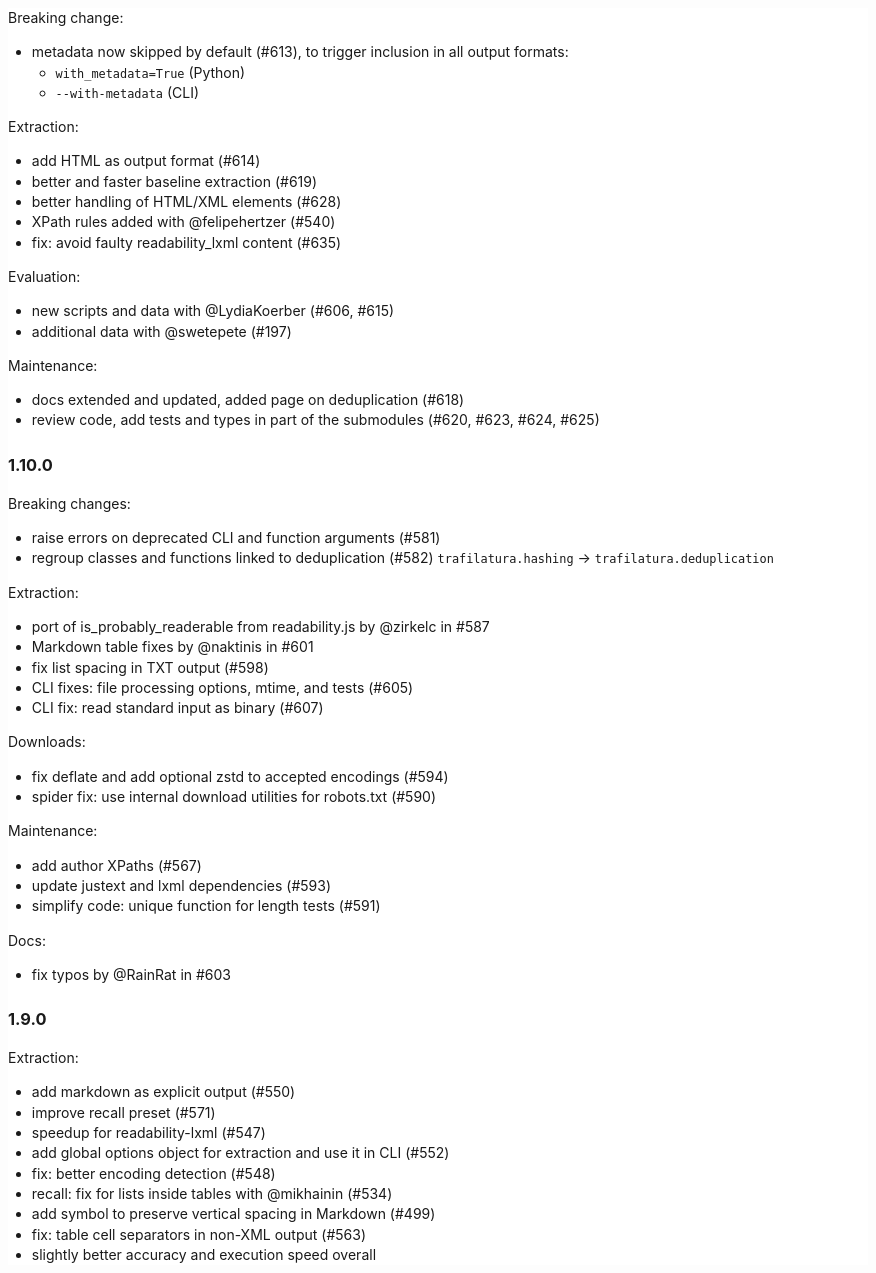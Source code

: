 Breaking change:
- metadata now skipped by default (#613), to trigger inclusion in all output formats:
   - `with_metadata=True` (Python)
   - `--with-metadata` (CLI)

Extraction:
- add HTML as output format (#614)
- better and faster baseline extraction (#619)
- better handling of HTML/XML elements (#628)
- XPath rules added with @felipehertzer (#540)
- fix: avoid faulty readability_lxml content (#635)

Evaluation:
- new scripts and data with @LydiaKoerber (#606, #615)
- additional data with @swetepete (#197)

Maintenance:
- docs extended and updated, added page on deduplication (#618)
- review code, add tests and types in part of the submodules (#620, #623, #624, #625)


### 1.10.0

Breaking changes:
- raise errors on deprecated CLI and function arguments (#581)
- regroup classes and functions linked to deduplication (#582)
``trafilatura.hashing`` → ``trafilatura.deduplication``

Extraction:
- port of is_probably_readerable from readability.js by @zirkelc in #587
- Markdown table fixes by @naktinis in #601
- fix list spacing in TXT output (#598)
- CLI fixes: file processing options, mtime, and tests (#605)
- CLI fix: read standard input as binary (#607)

Downloads:
- fix deflate and add optional zstd to accepted encodings (#594)
- spider fix: use internal download utilities for robots.txt (#590)

Maintenance:
- add author XPaths (#567)
- update justext and lxml dependencies (#593)
- simplify code: unique function for length tests (#591)

Docs:
- fix typos by @RainRat in #603


### 1.9.0

Extraction:
- add markdown as explicit output (#550)
- improve recall preset (#571)
- speedup for readability-lxml (#547)
- add global options object for extraction and use it in CLI (#552)
- fix: better encoding detection (#548)
- recall: fix for lists inside tables with @mikhainin (#534)
- add symbol to preserve vertical spacing in Markdown (#499)
- fix: table cell separators in non-XML output (#563)
- slightly better accuracy and execution speed overall
